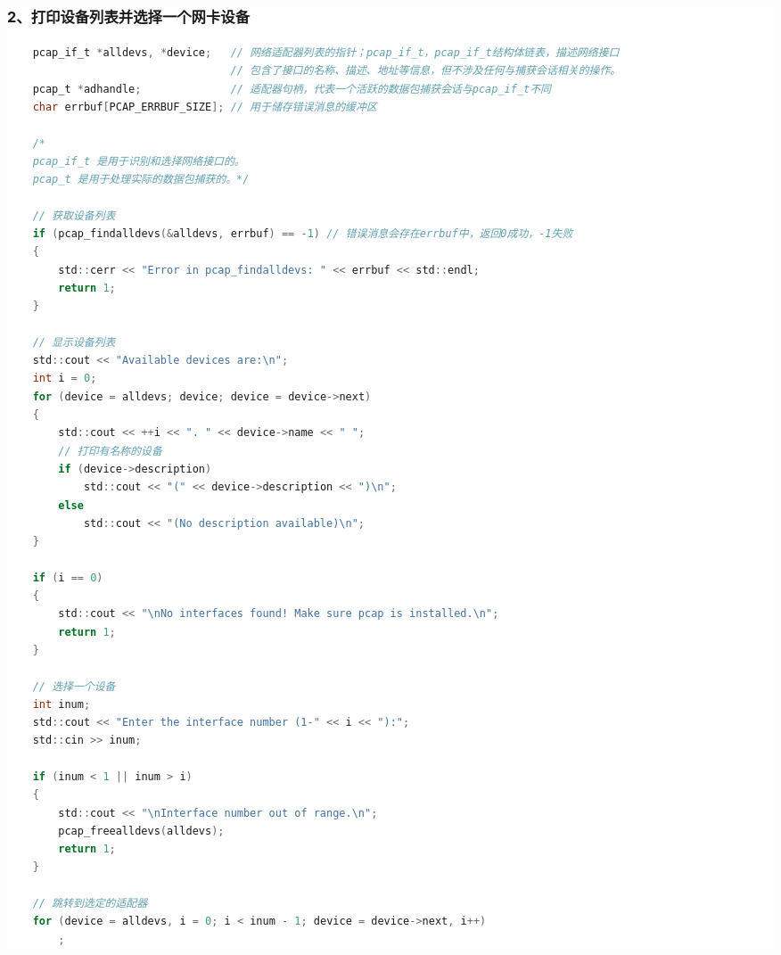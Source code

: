 ### 2、打印设备列表并选择一个网卡设备

```c
	pcap_if_t *alldevs, *device;   // 网络适配器列表的指针；pcap_if_t，pcap_if_t结构体链表，描述网络接口
                                   // 包含了接口的名称、描述、地址等信息，但不涉及任何与捕获会话相关的操作。
    pcap_t *adhandle;              // 适配器句柄，代表一个活跃的数据包捕获会话与pcap_if_t不同
    char errbuf[PCAP_ERRBUF_SIZE]; // 用于储存错误消息的缓冲区

    /*
    pcap_if_t 是用于识别和选择网络接口的。
    pcap_t 是用于处理实际的数据包捕获的。*/

    // 获取设备列表
    if (pcap_findalldevs(&alldevs, errbuf) == -1) // 错误消息会存在errbuf中，返回0成功，-1失败
    {
        std::cerr << "Error in pcap_findalldevs: " << errbuf << std::endl;
        return 1;
    }

    // 显示设备列表
    std::cout << "Available devices are:\n";
    int i = 0;
    for (device = alldevs; device; device = device->next)
    {
        std::cout << ++i << ". " << device->name << " ";
        // 打印有名称的设备
        if (device->description)
            std::cout << "(" << device->description << ")\n";
        else
            std::cout << "(No description available)\n";
    }

    if (i == 0)
    {
        std::cout << "\nNo interfaces found! Make sure pcap is installed.\n";
        return 1;
    }

    // 选择一个设备
    int inum;
    std::cout << "Enter the interface number (1-" << i << "):";
    std::cin >> inum;

    if (inum < 1 || inum > i)
    {
        std::cout << "\nInterface number out of range.\n";
        pcap_freealldevs(alldevs);
        return 1;
    }

    // 跳转到选定的适配器
    for (device = alldevs, i = 0; i < inum - 1; device = device->next, i++)
        ;
```
